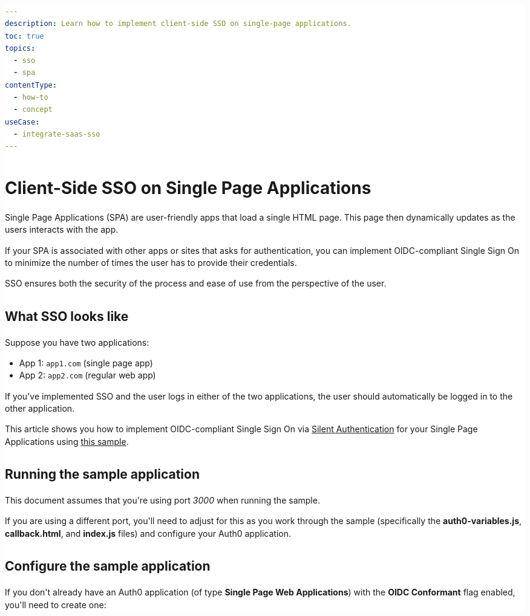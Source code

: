 ```yaml
---
description: Learn how to implement client-side SSO on single-page applications.
toc: true
topics:
  - sso
  - spa
contentType:
  - how-to
  - concept
useCase:
  - integrate-saas-sso
---
```

# Client-Side SSO on Single Page Applications

Single Page Applications (SPA) are user-friendly apps that load a single HTML page. This page then dynamically updates as the users interacts with the app.

If your SPA is associated with other apps or sites that asks for authentication, you can implement OIDC-compliant Single Sign On to minimize the number of times the user has to provide their credentials.

SSO ensures both the security of the process and ease of use from the perspective of the user.

## What SSO looks like

Suppose you have two applications:

* App 1: `app1.com` (single page app)
* App 2: `app2.com` (regular web app)

If you've implemented SSO and the user logs in either of the two applications, the user should automatically be logged in to the other application.

This article shows you how to implement OIDC-compliant Single Sign On via [Silent Authentication](/api-auth/tutorials/silent-authentication) for your Single Page Applications using [this sample](https://github.com/auth0-samples/oidc-sso-sample).

## Running the sample application

This document assumes that you're using port *3000* when running the sample.

If you are using a different port, you'll need to adjust for this as you work through the sample (specifically the **auth0-variables.js**, **callback.html**, and **index.js** files) and configure your Auth0 application.

## Configure the sample application

If you don't already have an Auth0 application (of type **Single Page Web Applications**) with the **OIDC Conformant** flag enabled, you'll need to create one:

